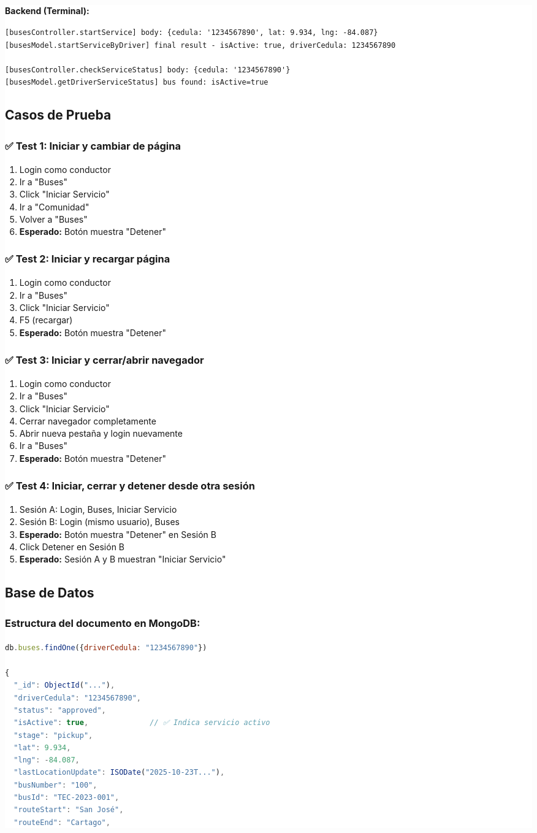 **Backend (Terminal):**
```
[busesController.startService] body: {cedula: '1234567890', lat: 9.934, lng: -84.087}
[busesModel.startServiceByDriver] final result - isActive: true, driverCedula: 1234567890

[busesController.checkServiceStatus] body: {cedula: '1234567890'}
[busesModel.getDriverServiceStatus] bus found: isActive=true
```

## Casos de Prueba

### ✅ Test 1: Iniciar y cambiar de página
1. Login como conductor
2. Ir a "Buses"
3. Click "Iniciar Servicio"
4. Ir a "Comunidad"
5. Volver a "Buses"
6. **Esperado:** Botón muestra "Detener"

### ✅ Test 2: Iniciar y recargar página
1. Login como conductor
2. Ir a "Buses"
3. Click "Iniciar Servicio"
4. F5 (recargar)
5. **Esperado:** Botón muestra "Detener"

### ✅ Test 3: Iniciar y cerrar/abrir navegador
1. Login como conductor
2. Ir a "Buses"
3. Click "Iniciar Servicio"
4. Cerrar navegador completamente
5. Abrir nueva pestaña y login nuevamente
6. Ir a "Buses"
7. **Esperado:** Botón muestra "Detener"

### ✅ Test 4: Iniciar, cerrar y detener desde otra sesión
1. Sesión A: Login, Buses, Iniciar Servicio
2. Sesión B: Login (mismo usuario), Buses
3. **Esperado:** Botón muestra "Detener" en Sesión B
4. Click Detener en Sesión B
5. **Esperado:** Sesión A y B muestran "Iniciar Servicio"

## Base de Datos

### Estructura del documento en MongoDB:

```javascript
db.buses.findOne({driverCedula: "1234567890"})

{
  "_id": ObjectId("..."),
  "driverCedula": "1234567890",
  "status": "approved",
  "isActive": true,              // ✅ Indica servicio activo
  "stage": "pickup",
  "lat": 9.934,
  "lng": -84.087,
  "lastLocationUpdate": ISODate("2025-10-23T..."),
  "busNumber": "100",
  "busId": "TEC-2023-001",
  "routeStart": "San José",
  "routeEnd": "Cartago",
```